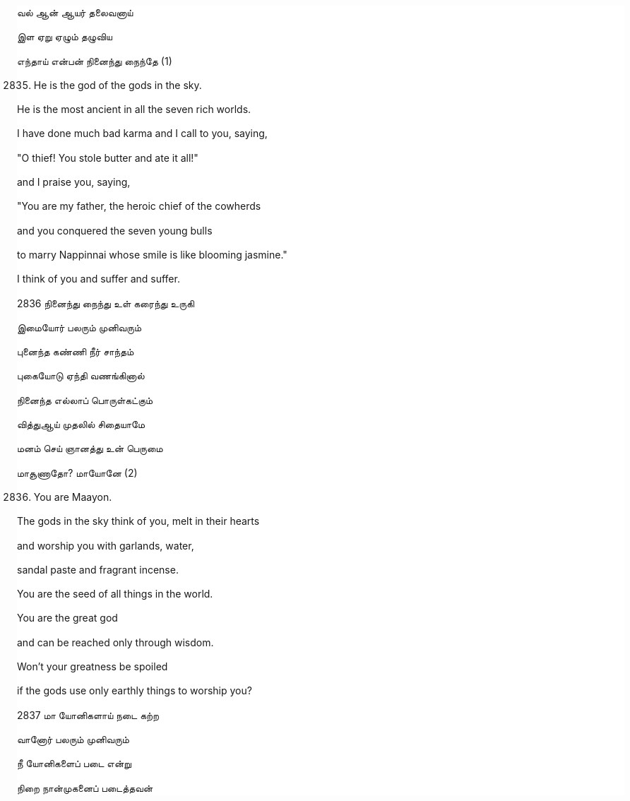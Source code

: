 வல் ஆன் ஆயர் தலைவனாய்  

இள ஏறு ஏழும் தழுவிய  

எந்தாய் என்பன் நினைந்து நைந்தே (1)  

2835. He is the god of the gods in the sky.  

He is the most ancient in all the seven rich worlds.  

I have done much bad karma and I call to you, saying,  

"O thief! You stole butter and ate it all!"  

and I praise you, saying,  

"You are my father, the heroic chief of the cowherds  

and you conquered the seven young bulls  

to marry Nappinnai whose smile is like blooming jasmine."  

I think of you and suffer and suffer.  

2836 நினைந்து நைந்து உள் கரைந்து உருகி  

இமையோர் பலரும் முனிவரும்  

புனைந்த கண்ணி நீர் சாந்தம்  

புகையோடு ஏந்தி வணங்கினால்  

நினைந்த எல்லாப் பொருள்கட்கும்  

வித்துஆய் முதலில் சிதையாமே  

மனம் செய் ஞானத்து உன் பெருமை  

மாசூணாதோ? மாயோனே (2)  

2836. You are Maayon.  

The gods in the sky think of you, melt in their hearts  

and worship you with garlands, water,  

sandal paste and fragrant incense.  

You are the seed of all things in the world.  

You are the great god  

and can be reached only through wisdom.  

Won’t your greatness be spoiled  

if the gods use only earthly things to worship you?  

2837 மா யோனிகளாய் நடை கற்ற  

வானோர் பலரும் முனிவரும்  

நீ யோனிகளைப் படை என்று  

நிறை நான்முகனைப் படைத்தவன்  
